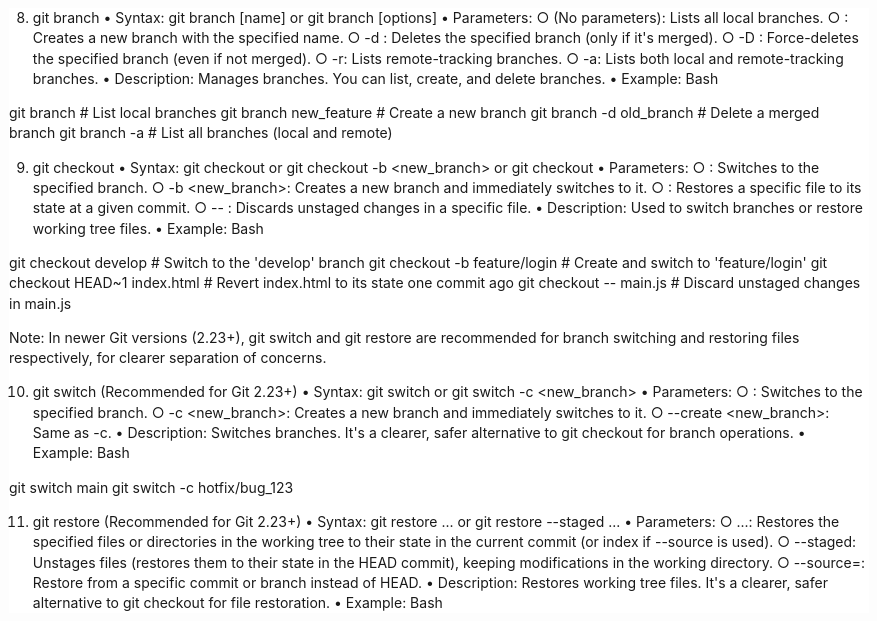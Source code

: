 8. git branch
   • Syntax: git branch [name] or git branch [options]
   • Parameters:
   ○ (No parameters): Lists all local branches.
   ○ <name>: Creates a new branch with the specified name.
   ○ -d <name>: Deletes the specified branch (only if it's merged).
   ○ -D <name>: Force-deletes the specified branch (even if not merged).
   ○ -r: Lists remote-tracking branches.
   ○ -a: Lists both local and remote-tracking branches.
   • Description: Manages branches. You can list, create, and delete branches.
   • Example:
   Bash

git branch # List local branches
git branch new_feature # Create a new branch
git branch -d old_branch # Delete a merged branch
git branch -a # List all branches (local and remote)

9. git checkout
   • Syntax: git checkout <branch> or git checkout -b <new_branch> or git checkout <commit> <file>
   • Parameters:
   ○ <branch>: Switches to the specified branch.
   ○ -b <new_branch>: Creates a new branch and immediately switches to it.
   ○ <commit> <file>: Restores a specific file to its state at a given commit.
   ○ -- <file>: Discards unstaged changes in a specific file.
   • Description: Used to switch branches or restore working tree files.
   • Example:
   Bash

git checkout develop # Switch to the 'develop' branch
git checkout -b feature/login # Create and switch to 'feature/login'
git checkout HEAD~1 index.html # Revert index.html to its state one commit ago
git checkout -- main.js # Discard unstaged changes in main.js

Note: In newer Git versions (2.23+), git switch and git restore are recommended for branch switching and restoring files respectively, for clearer separation of concerns.

10. git switch (Recommended for Git 2.23+)
    • Syntax: git switch <branch> or git switch -c <new_branch>
    • Parameters:
    ○ <branch>: Switches to the specified branch.
    ○ -c <new_branch>: Creates a new branch and immediately switches to it.
    ○ --create <new_branch>: Same as -c.
    • Description: Switches branches. It's a clearer, safer alternative to git checkout for branch operations.
    • Example:
    Bash

git switch main
git switch -c hotfix/bug_123

11. git restore (Recommended for Git 2.23+)
    • Syntax: git restore <pathspec>... or git restore --staged <pathspec>...
    • Parameters:
    ○ <pathspec>...: Restores the specified files or directories in the working tree to their state in the current commit (or index if --source is used).
    ○ --staged: Unstages files (restores them to their state in the HEAD commit), keeping modifications in the working directory.
    ○ --source=<tree-ish>: Restore from a specific commit or branch instead of HEAD.
    • Description: Restores working tree files. It's a clearer, safer alternative to git checkout for file restoration.
    • Example:
    Bash
